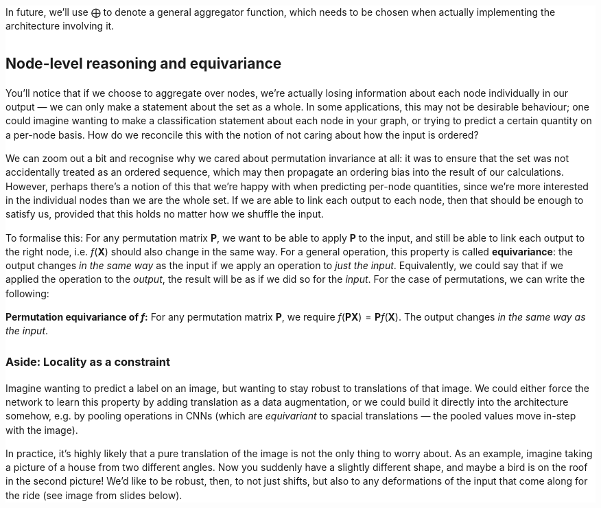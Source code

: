 In future, we’ll use $\bigoplus$ to denote a general aggregator function, which needs to be chosen when actually implementing the architecture involving it.

## Node-level reasoning and equivariance

You’ll notice that if we choose to aggregate over nodes, we’re actually losing information about each node individually in our output — we can only make a statement about the set as a whole. In some applications, this may not be desirable behaviour; one could imagine wanting to make a classification statement about each node in your graph, or trying to predict a certain quantity on a per-node basis. How do we reconcile this with the notion of not caring about how the input is ordered?

We can zoom out a bit and recognise why we cared about permutation invariance at all: it was to ensure that the set was not accidentally treated as an ordered sequence, which may then propagate an ordering bias into the result of our calculations. However, perhaps there’s a notion of this that we’re happy with when predicting per-node quantities, since we’re more interested in the individual nodes than we are the whole set. If we are able to link each output to each node, then that should be enough to satisfy us, provided that this holds no matter how we shuffle the input.

To formalise this: For any permutation matrix $\mathbf{P}$, we want to be able to apply $\mathbf{P}$ to the input, and still be able to link each output to the right node, i.e. $f(\mathbf{X})$ should also change in the same way. For a general operation, this property is called **equivariance**: the output changes *in the same way* as the input if we apply an operation to *just* *the input*. Equivalently, we could say that if we applied the operation to the *output*, the result will be as if we did so for the *input*. For the case of permutations, we can write the following:

**Permutation equivariance of $f$:** For any permutation matrix $\mathbf{P}$, we require $f(\mathbf{P}\mathbf{X}) = \mathbf{P}f(\mathbf{X})$. The output changes *in the same way* *as the input*.

### Aside: Locality as a constraint

Imagine wanting to predict a label on an image, but wanting to stay robust to translations of that image. We could either force the network to learn this property by adding translation as a data augmentation, or we could build it directly into the architecture somehow, e.g. by pooling operations in CNNs (which are *equivariant* to spacial translations — the pooled values move in-step with the image).

In practice, it’s highly likely that a pure translation of the image is not the only thing to worry about. As an example, imagine taking a picture of a house from two different angles. Now you suddenly have a slightly different shape, and maybe a bird is on the roof in the second picture! We’d like to be robust, then, to not just shifts, but also to any deformations of the input that come along for the ride (see image from slides below).
